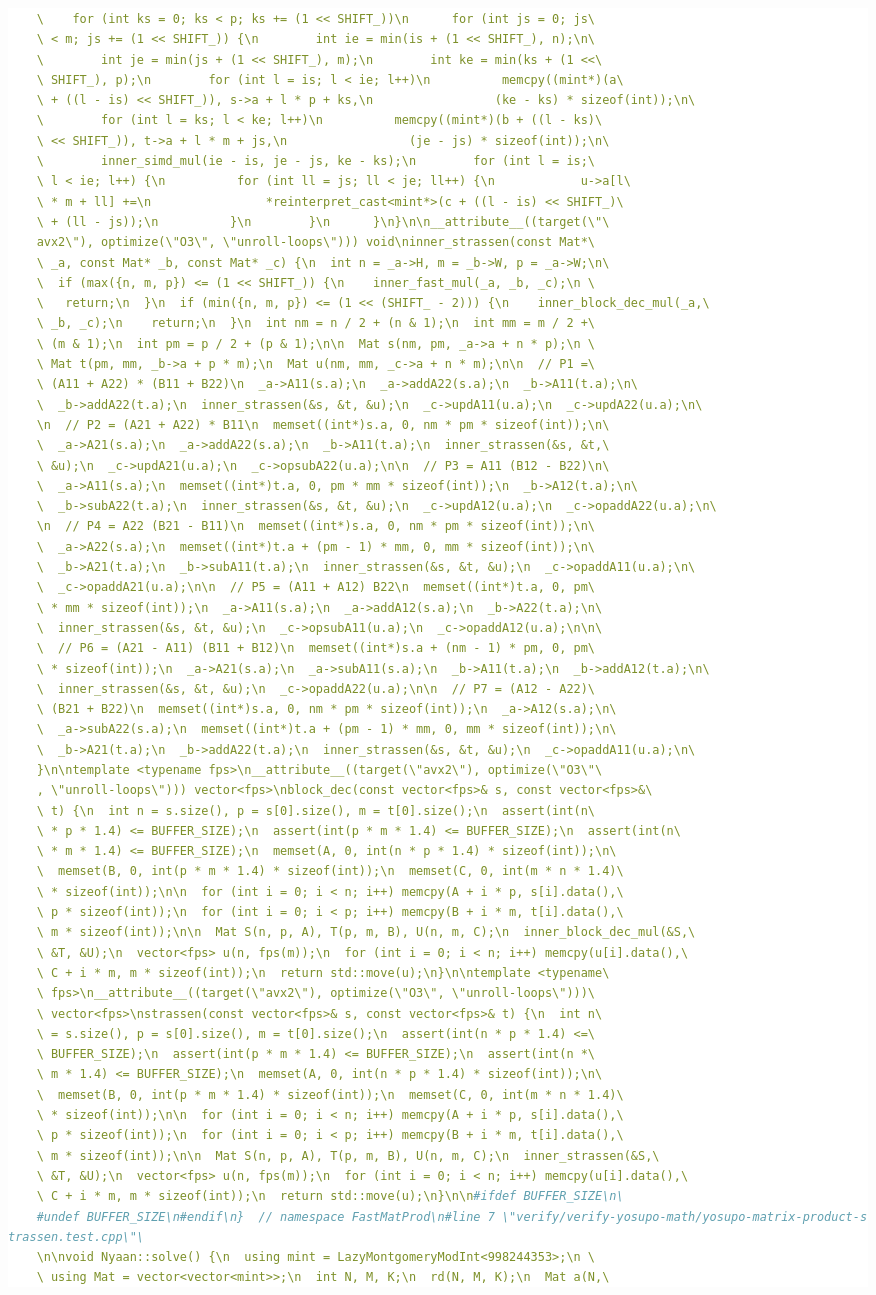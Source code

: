 ```yaml
    \    for (int ks = 0; ks < p; ks += (1 << SHIFT_))\n      for (int js = 0; js\
    \ < m; js += (1 << SHIFT_)) {\n        int ie = min(is + (1 << SHIFT_), n);\n\
    \        int je = min(js + (1 << SHIFT_), m);\n        int ke = min(ks + (1 <<\
    \ SHIFT_), p);\n        for (int l = is; l < ie; l++)\n          memcpy((mint*)(a\
    \ + ((l - is) << SHIFT_)), s->a + l * p + ks,\n                 (ke - ks) * sizeof(int));\n\
    \        for (int l = ks; l < ke; l++)\n          memcpy((mint*)(b + ((l - ks)\
    \ << SHIFT_)), t->a + l * m + js,\n                 (je - js) * sizeof(int));\n\
    \        inner_simd_mul(ie - is, je - js, ke - ks);\n        for (int l = is;\
    \ l < ie; l++) {\n          for (int ll = js; ll < je; ll++) {\n            u->a[l\
    \ * m + ll] +=\n                *reinterpret_cast<mint*>(c + ((l - is) << SHIFT_)\
    \ + (ll - js));\n          }\n        }\n      }\n}\n\n__attribute__((target(\"\
    avx2\"), optimize(\"O3\", \"unroll-loops\"))) void\ninner_strassen(const Mat*\
    \ _a, const Mat* _b, const Mat* _c) {\n  int n = _a->H, m = _b->W, p = _a->W;\n\
    \  if (max({n, m, p}) <= (1 << SHIFT_)) {\n    inner_fast_mul(_a, _b, _c);\n \
    \   return;\n  }\n  if (min({n, m, p}) <= (1 << (SHIFT_ - 2))) {\n    inner_block_dec_mul(_a,\
    \ _b, _c);\n    return;\n  }\n  int nm = n / 2 + (n & 1);\n  int mm = m / 2 +\
    \ (m & 1);\n  int pm = p / 2 + (p & 1);\n\n  Mat s(nm, pm, _a->a + n * p);\n \
    \ Mat t(pm, mm, _b->a + p * m);\n  Mat u(nm, mm, _c->a + n * m);\n\n  // P1 =\
    \ (A11 + A22) * (B11 + B22)\n  _a->A11(s.a);\n  _a->addA22(s.a);\n  _b->A11(t.a);\n\
    \  _b->addA22(t.a);\n  inner_strassen(&s, &t, &u);\n  _c->updA11(u.a);\n  _c->updA22(u.a);\n\
    \n  // P2 = (A21 + A22) * B11\n  memset((int*)s.a, 0, nm * pm * sizeof(int));\n\
    \  _a->A21(s.a);\n  _a->addA22(s.a);\n  _b->A11(t.a);\n  inner_strassen(&s, &t,\
    \ &u);\n  _c->updA21(u.a);\n  _c->opsubA22(u.a);\n\n  // P3 = A11 (B12 - B22)\n\
    \  _a->A11(s.a);\n  memset((int*)t.a, 0, pm * mm * sizeof(int));\n  _b->A12(t.a);\n\
    \  _b->subA22(t.a);\n  inner_strassen(&s, &t, &u);\n  _c->updA12(u.a);\n  _c->opaddA22(u.a);\n\
    \n  // P4 = A22 (B21 - B11)\n  memset((int*)s.a, 0, nm * pm * sizeof(int));\n\
    \  _a->A22(s.a);\n  memset((int*)t.a + (pm - 1) * mm, 0, mm * sizeof(int));\n\
    \  _b->A21(t.a);\n  _b->subA11(t.a);\n  inner_strassen(&s, &t, &u);\n  _c->opaddA11(u.a);\n\
    \  _c->opaddA21(u.a);\n\n  // P5 = (A11 + A12) B22\n  memset((int*)t.a, 0, pm\
    \ * mm * sizeof(int));\n  _a->A11(s.a);\n  _a->addA12(s.a);\n  _b->A22(t.a);\n\
    \  inner_strassen(&s, &t, &u);\n  _c->opsubA11(u.a);\n  _c->opaddA12(u.a);\n\n\
    \  // P6 = (A21 - A11) (B11 + B12)\n  memset((int*)s.a + (nm - 1) * pm, 0, pm\
    \ * sizeof(int));\n  _a->A21(s.a);\n  _a->subA11(s.a);\n  _b->A11(t.a);\n  _b->addA12(t.a);\n\
    \  inner_strassen(&s, &t, &u);\n  _c->opaddA22(u.a);\n\n  // P7 = (A12 - A22)\
    \ (B21 + B22)\n  memset((int*)s.a, 0, nm * pm * sizeof(int));\n  _a->A12(s.a);\n\
    \  _a->subA22(s.a);\n  memset((int*)t.a + (pm - 1) * mm, 0, mm * sizeof(int));\n\
    \  _b->A21(t.a);\n  _b->addA22(t.a);\n  inner_strassen(&s, &t, &u);\n  _c->opaddA11(u.a);\n\
    }\n\ntemplate <typename fps>\n__attribute__((target(\"avx2\"), optimize(\"O3\"\
    , \"unroll-loops\"))) vector<fps>\nblock_dec(const vector<fps>& s, const vector<fps>&\
    \ t) {\n  int n = s.size(), p = s[0].size(), m = t[0].size();\n  assert(int(n\
    \ * p * 1.4) <= BUFFER_SIZE);\n  assert(int(p * m * 1.4) <= BUFFER_SIZE);\n  assert(int(n\
    \ * m * 1.4) <= BUFFER_SIZE);\n  memset(A, 0, int(n * p * 1.4) * sizeof(int));\n\
    \  memset(B, 0, int(p * m * 1.4) * sizeof(int));\n  memset(C, 0, int(m * n * 1.4)\
    \ * sizeof(int));\n\n  for (int i = 0; i < n; i++) memcpy(A + i * p, s[i].data(),\
    \ p * sizeof(int));\n  for (int i = 0; i < p; i++) memcpy(B + i * m, t[i].data(),\
    \ m * sizeof(int));\n\n  Mat S(n, p, A), T(p, m, B), U(n, m, C);\n  inner_block_dec_mul(&S,\
    \ &T, &U);\n  vector<fps> u(n, fps(m));\n  for (int i = 0; i < n; i++) memcpy(u[i].data(),\
    \ C + i * m, m * sizeof(int));\n  return std::move(u);\n}\n\ntemplate <typename\
    \ fps>\n__attribute__((target(\"avx2\"), optimize(\"O3\", \"unroll-loops\")))\
    \ vector<fps>\nstrassen(const vector<fps>& s, const vector<fps>& t) {\n  int n\
    \ = s.size(), p = s[0].size(), m = t[0].size();\n  assert(int(n * p * 1.4) <=\
    \ BUFFER_SIZE);\n  assert(int(p * m * 1.4) <= BUFFER_SIZE);\n  assert(int(n *\
    \ m * 1.4) <= BUFFER_SIZE);\n  memset(A, 0, int(n * p * 1.4) * sizeof(int));\n\
    \  memset(B, 0, int(p * m * 1.4) * sizeof(int));\n  memset(C, 0, int(m * n * 1.4)\
    \ * sizeof(int));\n\n  for (int i = 0; i < n; i++) memcpy(A + i * p, s[i].data(),\
    \ p * sizeof(int));\n  for (int i = 0; i < p; i++) memcpy(B + i * m, t[i].data(),\
    \ m * sizeof(int));\n\n  Mat S(n, p, A), T(p, m, B), U(n, m, C);\n  inner_strassen(&S,\
    \ &T, &U);\n  vector<fps> u(n, fps(m));\n  for (int i = 0; i < n; i++) memcpy(u[i].data(),\
    \ C + i * m, m * sizeof(int));\n  return std::move(u);\n}\n\n#ifdef BUFFER_SIZE\n\
    #undef BUFFER_SIZE\n#endif\n}  // namespace FastMatProd\n#line 7 \"verify/verify-yosupo-math/yosupo-matrix-product-strassen.test.cpp\"\
    \n\nvoid Nyaan::solve() {\n  using mint = LazyMontgomeryModInt<998244353>;\n \
    \ using Mat = vector<vector<mint>>;\n  int N, M, K;\n  rd(N, M, K);\n  Mat a(N,\
```